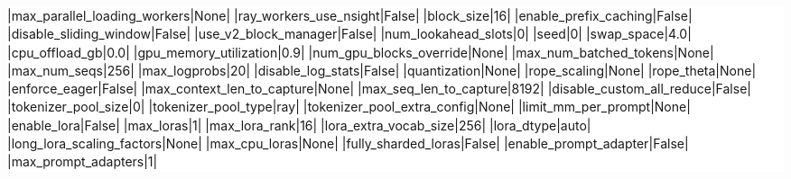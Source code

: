 |max_parallel_loading_workers|None|
|ray_workers_use_nsight|False|
|block_size|16|
|enable_prefix_caching|False|
|disable_sliding_window|False|
|use_v2_block_manager|False|
|num_lookahead_slots|0|
|seed|0|
|swap_space|4.0|
|cpu_offload_gb|0.0|
|gpu_memory_utilization|0.9|
|num_gpu_blocks_override|None|
|max_num_batched_tokens|None|
|max_num_seqs|256|
|max_logprobs|20|
|disable_log_stats|False|
|quantization|None|
|rope_scaling|None|
|rope_theta|None|
|enforce_eager|False|
|max_context_len_to_capture|None|
|max_seq_len_to_capture|8192|
|disable_custom_all_reduce|False|
|tokenizer_pool_size|0|
|tokenizer_pool_type|ray|
|tokenizer_pool_extra_config|None|
|limit_mm_per_prompt|None|
|enable_lora|False|
|max_loras|1|
|max_lora_rank|16|
|lora_extra_vocab_size|256|
|lora_dtype|auto|
|long_lora_scaling_factors|None|
|max_cpu_loras|None|
|fully_sharded_loras|False|
|enable_prompt_adapter|False|
|max_prompt_adapters|1|